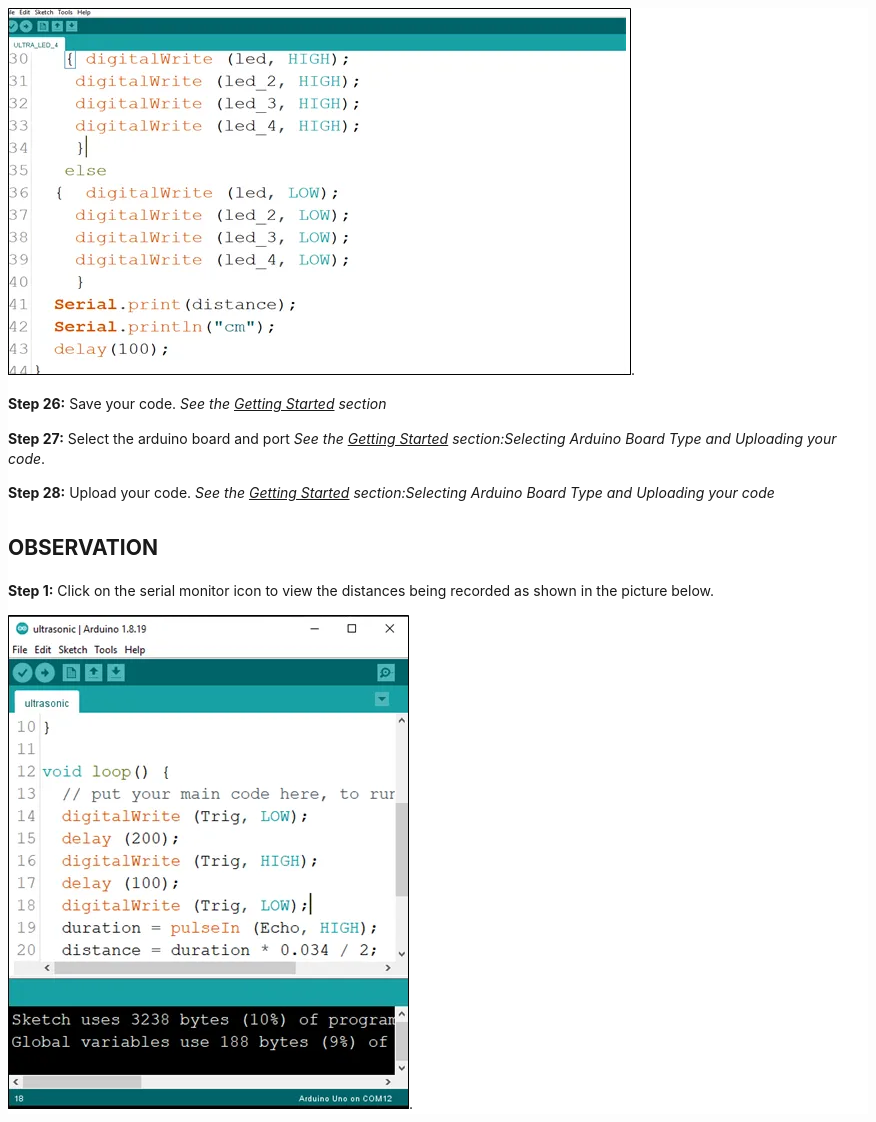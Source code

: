 ![Code 21](../../assets/2.0/1.4.Ultrasonic+4LED/code_19.webp).


**Step 26:** Save your code. _See the [Getting Started](../../getting-started/overview.md) section_

**Step 27:** Select the arduino board and port _See the [Getting Started](../../getting-started/overview.md) section:Selecting Arduino Board Type and Uploading your code_.

**Step 28:** Upload your code. _See the [Getting Started](../../getting-started/overview.md) section:Selecting Arduino Board Type and Uploading your code_

## OBSERVATION

**Step 1:** Click on the serial monitor icon to view the distances being recorded as shown in the picture below.

![Observation 1](../../assets/2.0/1.2.Ultrasonic+2LED/observation_1.webp).
